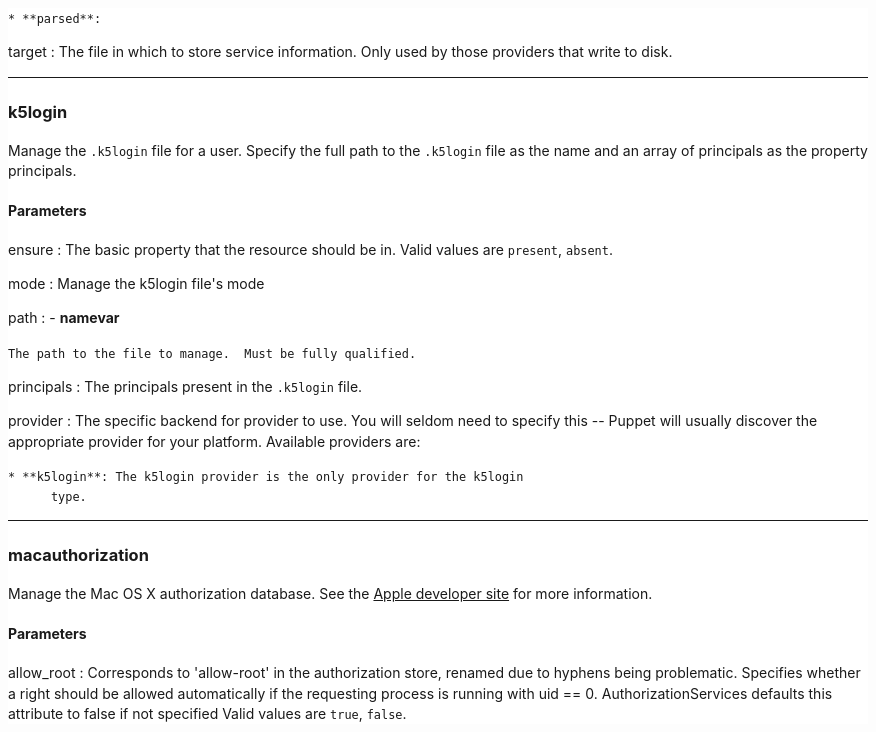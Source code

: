     * **parsed**:

target
: The file in which to store service information.  Only used by
    those providers that write to disk.




----------------

### k5login

Manage the `.k5login` file for a user.  Specify the full path to
the `.k5login` file as the name and an array of principals as the
property principals.

#### Parameters


ensure
: The basic property that the resource should be in.  Valid values are `present`, `absent`.

mode
: Manage the k5login file's mode

path
: - **namevar**

    The path to the file to manage.  Must be fully qualified.

principals
: The principals present in the `.k5login` file.

provider
: The specific backend for provider to use. You will
    seldom need to specify this -- Puppet will usually discover the
    appropriate provider for your platform.  Available providers are:

    * **k5login**: The k5login provider is the only provider for the k5login
          type.




----------------

### macauthorization

Manage the Mac OS X authorization database.
See the [Apple developer site](http://developer.apple.com/documentation/Security/Conceptual/Security_Overview/Security_Services/chapter_4_section_5.html) for more information.

#### Parameters


allow_root
: Corresponds to 'allow-root' in the authorization store, renamed
    due to hyphens being problematic. Specifies whether a right should be
    allowed automatically if the requesting process is running with
    uid == 0.  AuthorizationServices defaults this attribute to false if
    not specified  Valid values are `true`, `false`.
